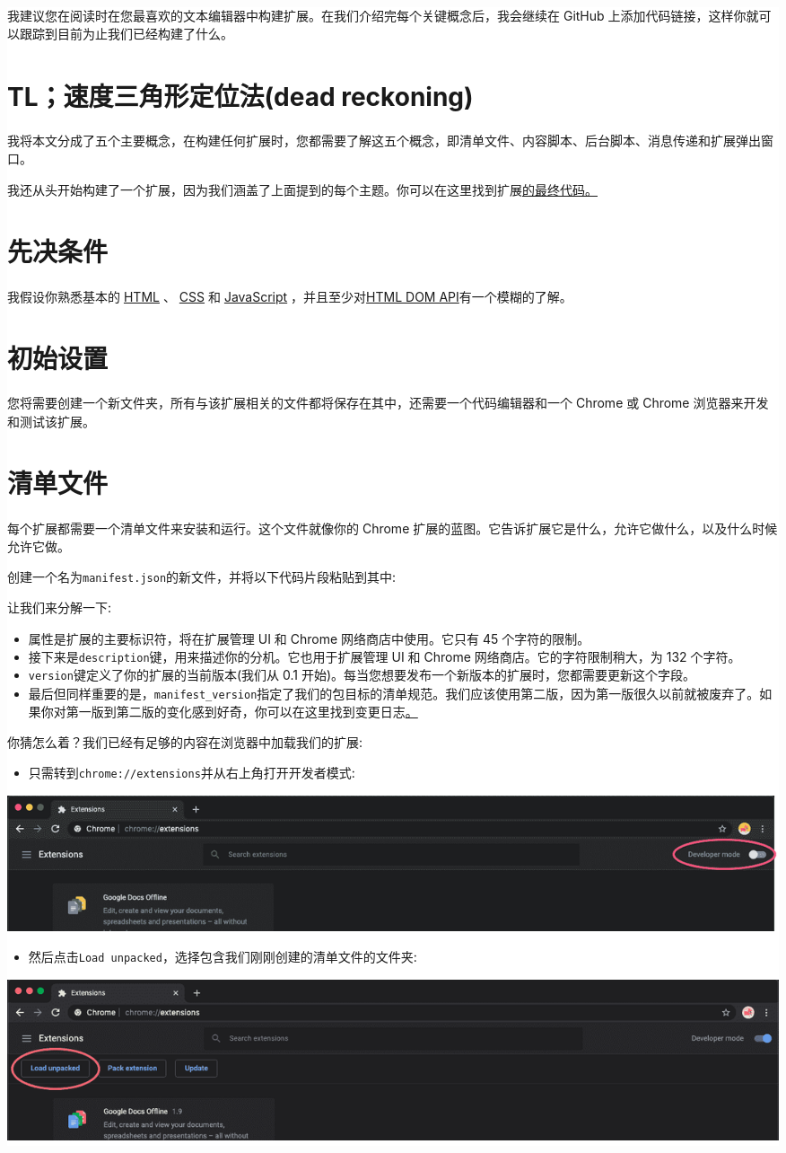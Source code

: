 我建议您在阅读时在您最喜欢的文本编辑器中构建扩展。在我们介绍完每个关键概念后，我会继续在 GitHub 上添加代码链接，这样你就可以跟踪到目前为止我们已经构建了什么。

# TL；速度三角形定位法(dead reckoning)

我将本文分成了五个主要概念，在构建任何扩展时，您都需要了解这五个概念，即清单文件、内容脚本、后台脚本、消息传递和扩展弹出窗口。

我还从头开始构建了一个扩展，因为我们涵盖了上面提到的每个主题。你可以在这里找到扩展[的最终代码。](https://github.com/prateek3255/replacely)

# 先决条件

我假设你熟悉基本的 [HTML](https://developer.mozilla.org/en-US/docs/Web/HTML) 、 [CSS](https://developer.mozilla.org/en-US/docs/Web/CSS) 和 [JavaScript](https://developer.mozilla.org/en-US/docs/Web/javascript) ，并且至少对[HTML DOM API](https://developer.mozilla.org/en-US/docs/Web/API/HTML_DOM_API)有一个模糊的了解。

# 初始设置

您将需要创建一个新文件夹，所有与该扩展相关的文件都将保存在其中，还需要一个代码编辑器和一个 Chrome 或 Chrome 浏览器来开发和测试该扩展。

# 清单文件

每个扩展都需要一个清单文件来安装和运行。这个文件就像你的 Chrome 扩展的蓝图。它告诉扩展它是什么，允许它做什么，以及什么时候允许它做。

创建一个名为`manifest.json`的新文件，并将以下代码片段粘贴到其中:

让我们来分解一下:

*   属性是扩展的主要标识符，将在扩展管理 UI 和 Chrome 网络商店中使用。它只有 45 个字符的限制。
*   接下来是`description`键，用来描述你的分机。它也用于扩展管理 UI 和 Chrome 网络商店。它的字符限制稍大，为 132 个字符。
*   `version`键定义了你的扩展的当前版本(我们从 0.1 开始)。每当您想要发布一个新版本的扩展时，您都需要更新这个字段。
*   最后但同样重要的是，`manifest_version`指定了我们的包目标的清单规范。我们应该使用第二版，因为第一版很久以前就被废弃了。如果你对第一版到第二版的变化感到好奇，你可以在这里找到变更日志[。](https://developer.chrome.com/extensions/manifestVersion)

你猜怎么着？我们已经有足够的内容在浏览器中加载我们的扩展:

*   只需转到`chrome://extensions`并从右上角打开开发者模式:

![](img/d98db93efc1c03a88d62c3562582c221.png)

*   然后点击`Load unpacked`，选择包含我们刚刚创建的清单文件的文件夹:

![](img/d99859070af98baf79ebce0ac22265a7.png)
